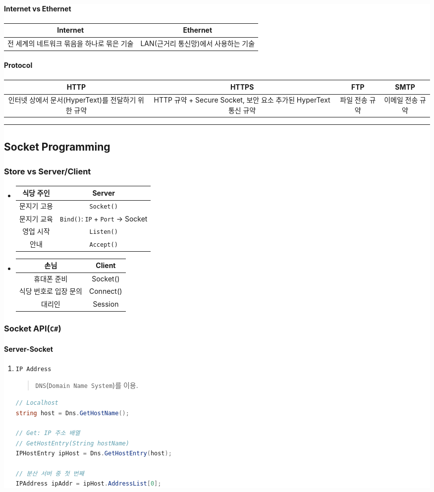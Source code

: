 #### Internet vs Ethernet

|                  Internet                  |               Ethernet               |
| :----------------------------------------: | :----------------------------------: |
| 전 세계의 네트워크 묶음을 하나로 묶은 기술 | LAN(근거리 통신망)에서 사용하는 기술 |

#### Protocol

|                        HTTP                        |                              HTTPS                              |      FTP       |       SMTP       |
| :------------------------------------------------: | :-------------------------------------------------------------: | :------------: | :--------------: |
| 인터넷 상에서 문서(HyperText)를 전달하기 위한 규약 | HTTP 규약 + Secure Socket, 보안 요소 추가된 HyperText 통신 규약 | 파일 전송 규약 | 이메일 전송 규약 |

---

## Socket Programming

### Store vs Server/Client

- |  식당 주인  |              Server               |
  | :---------: | :-------------------------------: |
  | 문지기 고용 |            `Socket()`             |
  | 문지기 교육 | `Bind()`: `IP` + `Port` -> Socket |
  |  영업 시작  |            `Listen()`             |
  |    안내     |            `Accept()`             |

- |         손님          |  Client   |
  | :-------------------: | :-------: |
  |      휴대폰 준비      | Socket()  |
  | 식당 번호로 입장 문의 | Connect() |
  |        대리인         |  Session  |

### Socket API(`C#`)

#### Server-Socket

1. `IP Address`

   > `DNS`(`Domain Name System`)를 이용.

   ```cs
   // Localhost
   string host = Dns.GetHostName();

   // Get: IP 주소 배열
   // GetHostEntry(String hostName)
   IPHostEntry ipHost = Dns.GetHostEntry(host);

   // 분산 서버 중 첫 번째
   IPAddress ipAddr = ipHost.AddressList[0];
   ```
